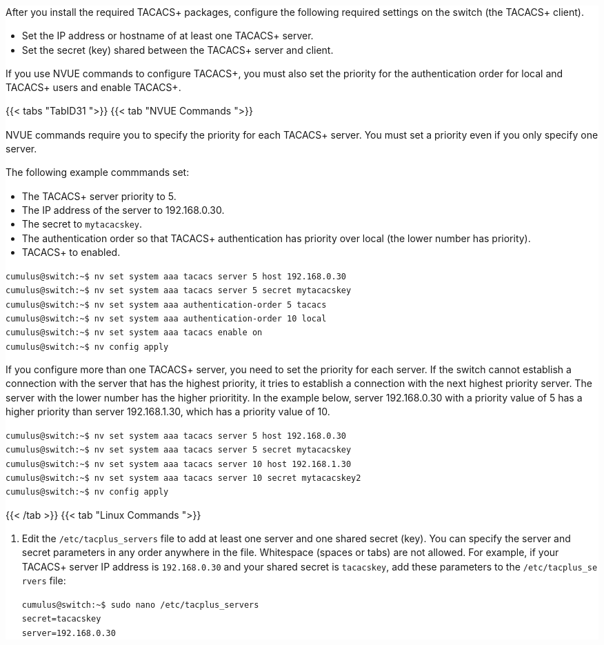 After you install the required TACACS+ packages, configure the following required settings on the switch (the TACACS+ client).
- Set the IP address or hostname of at least one TACACS+ server.
- Set the secret (key) shared between the TACACS+ server and client.

If you use NVUE commands to configure TACACS+, you must also set the priority for the authentication order for local and TACACS+ users and enable TACACS+.

{{< tabs "TabID31 ">}}
{{< tab "NVUE Commands ">}}

NVUE commands require you to specify the priority for each TACACS+ server. You must set a priority even if you only specify one server.

The following example commmands set:
- The TACACS+ server priority to 5.
- The IP address of the server to 192.168.0.30.
- The secret to `mytacacskey`.
- The authentication order so that TACACS+ authentication has priority over local (the lower number has priority).
- TACACS+ to enabled.

```
cumulus@switch:~$ nv set system aaa tacacs server 5 host 192.168.0.30
cumulus@switch:~$ nv set system aaa tacacs server 5 secret mytacacskey 
cumulus@switch:~$ nv set system aaa authentication-order 5 tacacs
cumulus@switch:~$ nv set system aaa authentication-order 10 local
cumulus@switch:~$ nv set system aaa tacacs enable on
cumulus@switch:~$ nv config apply
```

If you configure more than one TACACS+ server, you need to set the priority for each server. If the switch cannot establish a connection with the server that has the highest priority, it tries to establish a connection with the next highest priority server. The server with the lower number has the higher prioritity. In the example below, server 192.168.0.30 with a priority value of 5 has a higher priority than server 192.168.1.30, which has a priority value of 10.

```
cumulus@switch:~$ nv set system aaa tacacs server 5 host 192.168.0.30
cumulus@switch:~$ nv set system aaa tacacs server 5 secret mytacacskey 
cumulus@switch:~$ nv set system aaa tacacs server 10 host 192.168.1.30
cumulus@switch:~$ nv set system aaa tacacs server 10 secret mytacacskey2 
cumulus@switch:~$ nv config apply
```

{{< /tab >}}
{{< tab "Linux Commands ">}}

1. Edit the `/etc/tacplus_servers` file to add at least one server and one shared secret (key). You can specify the server and secret parameters in any order anywhere in the file. Whitespace (spaces or tabs) are not allowed. For example, if your TACACS+ server IP address is `192.168.0.30` and your shared secret is `tacacskey`, add these parameters to the `/etc/tacplus_servers` file:

   ```
   cumulus@switch:~$ sudo nano /etc/tacplus_servers
   secret=tacacskey
   server=192.168.0.30
   ```
